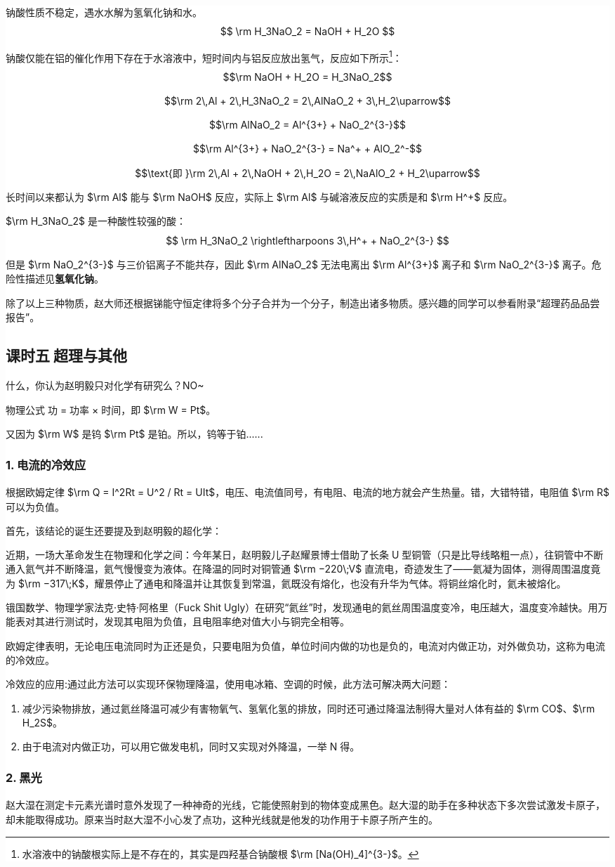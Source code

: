 </table>

钠酸性质不稳定，遇水水解为氢氧化钠和水。
$$
\rm H_3NaO_2 = NaOH + H_2O
$$

钠酸仅能在铝的催化作用下存在于水溶液中，短时间内与铝反应放出氢气，反应如下所示[^2]：
$$\rm NaOH + H_2O = H_3NaO_2$$

$$\rm 2\,Al + 2\,H_3NaO_2 = 2\,AlNaO_2 + 3\,H_2\uparrow$$

$$\rm AlNaO_2 = Al^{3+} + NaO_2^{3-}$$

$$\rm Al^{3+} + NaO_2^{3-} = Na^+ + AlO_2^-$$

$$\text{即 }\rm 2\,Al + 2\,NaOH + 2\,H_2O = 2\,NaAlO_2 + H_2\uparrow$$

长时间以来都认为 $\rm Al$ 能与 $\rm NaOH$ 反应，实际上 $\rm Al$ 与碱溶液反应的实质是和 $\rm H^+$ 反应。

$\rm H_3NaO_2$ 是一种酸性较强的酸：
$$
\rm H_3NaO_2 \rightleftharpoons 3\,H^+ + NaO_2^{3-}
$$

但是 $\rm NaO_2^{3-}$ 与三价铝离子不能共存，因此 $\rm AlNaO_2$ 无法电离出 $\rm Al^{3+}$ 离子和 $\rm NaO_2^{3-}$ 离子。危险性描述见**氢氧化钠**。

除了以上三种物质，赵大师还根据锑能守恒定律将多个分子合并为一个分子，制造出诸多物质。感兴趣的同学可以参看附录“超理药品品尝报告”。


## 课时五 超理与其他
什么，你认为赵明毅只对化学有研究么？NO~

物理公式 功 $=$ 功率 $\times$ 时间，即 $\rm W = Pt$。

又因为 $\rm W$ 是钨 $\rm Pt$ 是铂。所以，钨等于铂......

### 1. 电流的冷效应
根据欧姆定律 $\rm Q = I^2Rt = U^2 / Rt = UIt$，电压、电流值同号，有电阻、电流的地方就会产生热量。错，大错特错，电阻值 $\rm R$ 可以为负值。

首先，该结论的诞生还要提及到赵明毅的超化学：

近期，一场大革命发生在物理和化学之间：今年某日，赵明毅儿子赵耀景博士借助了长条 U 型铜管（只是比导线略粗一点），往铜管中不断通入氦气并不断降温，氦气慢慢变为液体。在降温的同时对铜管通 $\rm −220\;V$ 直流电，奇迹发生了——氦凝为固体，测得周围温度竟为 $\rm −317\;K$，耀景停止了通电和降温并让其恢复到常温，氦既没有熔化，也没有升华为气体。将铜丝熔化时，氦未被熔化。

锇国数学、物理学家法克·史特·阿格里（Fuck Shit Ugly）在研究“氦丝”时，发现通电的氦丝周围温度变冷，电压越大，温度变冷越快。用万能表对其进行测试时，发现其电阻为负值，且电阻率绝对值大小与铜完全相等。

欧姆定律表明，无论电压电流同时为正还是负，只要电阻为负值，单位时间内做的功也是负的，电流对内做正功，对外做负功，这称为电流的冷效应。

冷效应的应用:通过此方法可以实现环保物理降温，使用电冰箱、空调的时候，此方法可解决两大问题：

1. 减少污染物排放，通过氦丝降温可减少有害物氧气、氢氧化氢的排放，同时还可通过降温法制得大量对人体有益的 $\rm CO$、$\rm H_2S$。

2. 由于电流对内做正功，可以用它做发电机，同时又实现对外降温，一举 N 得。

### 2. 黑光
赵大湿在测定卡元素光谱时意外发现了一种神奇的光线，它能使照射到的物体变成黑色。赵大湿的助手在多种状态下多次尝试激发卡原子，却未能取得成功。原来当时赵大湿不小心发了点功，这种光线就是他发的功作用于卡原子所产生的。


[^1]: 超盐酸盐尚未在常温常压下发现，即在已知范围内，仅有超酸（是超酸，不仅是超盐酸）和少数几种物质（如超水）是由“魔键”相连在常温常压下稳定存在。纯的超盐酸盐只能在高温高压下等条件下形成或存在，常温常压下会快速分解。常温常压下只能形成盐酸盐，并且在魔键断裂而吸收大量的热。超盐酸盐和普通盐酸盐相比有很多奇妙的性质。
[^2]: 水溶液中的钠酸根实际上是不存在的，其实是四羟基合钠酸根 $\rm [Na(OH)_4]^{3-}$。
[^3]: 符号“$\lfloor\;\rfloor$”表示向下取整。